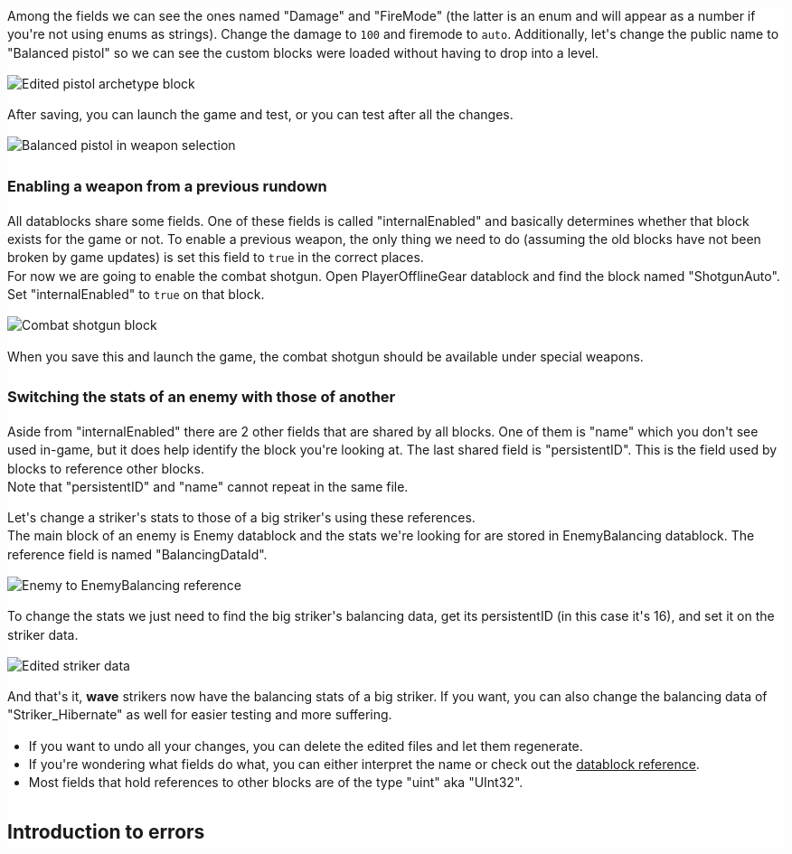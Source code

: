 Among the fields we can see the ones named "Damage" and "FireMode" (the latter is an enum and will appear as a number if you're not using enums as strings). Change the damage to `100` and firemode to `auto`. Additionally, let's change the public name to "Balanced pistol" so we can see the custom blocks were loaded without having to drop into a level.

![Edited pistol archetype block](../.gitbook/assets/newbie\_guide\_archetype\_edited.png)

After saving, you can launch the game and test, or you can test after all the changes.

![Balanced pistol in weapon selection](../.gitbook/assets/newbie\_guide\_balanced\_pistol.png)

### Enabling a weapon from a previous rundown

All datablocks share some fields. One of these fields is called "internalEnabled" and basically determines whether that block exists for the game or not. To enable a previous weapon, the only thing we need to do (assuming the old blocks have not been broken by game updates) is set this field to `true` in the correct places.\
For now we are going to enable the combat shotgun. Open PlayerOfflineGear datablock and find the block named "ShotgunAuto". Set "internalEnabled" to `true` on that block.

![Combat shotgun block](../.gitbook/assets/newbie\_guide\_offline\_gear.png)

When you save this and launch the game, the combat shotgun should be available under special weapons.

### Switching the stats of an enemy with those of another

Aside from "internalEnabled" there are 2 other fields that are shared by all blocks. One of them is "name" which you don't see used in-game, but it does help identify the block you're looking at. The last shared field is "persistentID". This is the field used by blocks to reference other blocks.\
Note that "persistentID" and "name" cannot repeat in the same file.

Let's change a striker's stats to those of a big striker's using these references.\
The main block of an enemy is Enemy datablock and the stats we're looking for are stored in EnemyBalancing datablock. The reference field is named "BalancingDataId".

![Enemy to EnemyBalancing reference](../.gitbook/assets/newbie\_guide\_balancing\_reference.png)

To change the stats we just need to find the big striker's balancing data, get its persistentID (in this case it's 16), and set it on the striker data.

![Edited striker data](../.gitbook/assets/newbie\_guide\_balancing\_edited.png)

And that's it, **wave** strikers now have the balancing stats of a big striker. If you want, you can also change the balancing data of "Striker\_Hibernate" as well for easier testing and more suffering.

* If you want to undo all your changes, you can delete the edited files and let them regenerate.
* If you're wondering what fields do what, you can either interpret the name or check out the [datablock reference](../reference/datablocks/).
* Most fields that hold references to other blocks are of the type "uint" aka "UInt32".

## Introduction to errors
